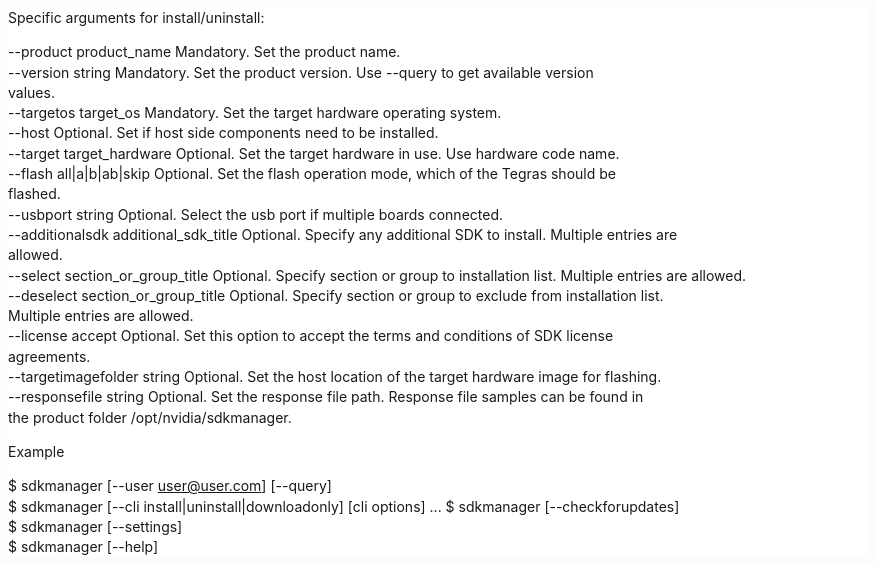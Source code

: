 Specific arguments for install/uninstall:

  --product product_name                 Mandatory. Set the product name.                                              
  --version string                       Mandatory. Set the product version. Use --query to get available version      
                                         values.                                                                       
  --targetos target_os                   Mandatory. Set the target hardware operating system.                          
  --host                                 Optional. Set if host side components need to be installed.                   
  --target target_hardware               Optional. Set the target hardware in use. Use hardware code name.             
  --flash all|a|b|ab|skip                Optional. Set the flash operation mode, which of the Tegras should be         
                                         flashed.                                                                      
  --usbport string                       Optional. Select the usb port if multiple boards connected.                   
  --additionalsdk additional_sdk_title   Optional. Specify any additional SDK to install. Multiple entries are         
                                         allowed.                                                                      
  --select section_or_group_title        Optional. Specify section or group to installation list. Multiple entries are 
                                         allowed.                                                                      
  --deselect section_or_group_title      Optional. Specify section or group to exclude from installation list.         
                                         Multiple entries are allowed.                                                 
  --license accept                       Optional. Set this option to accept the terms and conditions of SDK license   
                                         agreements.                                                                   
  --targetimagefolder string             Optional. Set the host location of the target hardware image for flashing.    
  --responsefile string                  Optional. Set the response file path. Response file samples can be found in   
                                         the product folder /opt/nvidia/sdkmanager.                                    

Example

  $ sdkmanager [--user user@user.com] [--query]                         
  $ sdkmanager [--cli install|uninstall|downloadonly] [cli options] ... 
  $ sdkmanager [--checkforupdates]                                      
  $ sdkmanager [--settings]                                             
  $ sdkmanager [--help]                                                 























